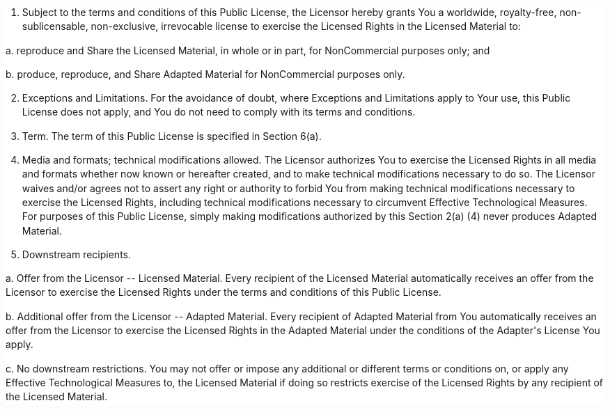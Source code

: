 
1. Subject to the terms and conditions of this Public License,
 the Licensor hereby grants You a worldwide, royalty-free,
 non-sublicensable, non-exclusive, irrevocable license to
 exercise the Licensed Rights in the Licensed Material to:


a. reproduce and Share the Licensed Material, in whole or
 in part, for NonCommercial purposes only; and


b. produce, reproduce, and Share Adapted Material for
 NonCommercial purposes only.


2. Exceptions and Limitations. For the avoidance of doubt, where
 Exceptions and Limitations apply to Your use, this Public
 License does not apply, and You do not need to comply with
 its terms and conditions.


3. Term. The term of this Public License is specified in Section
 6(a).


4. Media and formats; technical modifications allowed. The
 Licensor authorizes You to exercise the Licensed Rights in
 all media and formats whether now known or hereafter created,
 and to make technical modifications necessary to do so. The
 Licensor waives and/or agrees not to assert any right or
 authority to forbid You from making technical modifications
 necessary to exercise the Licensed Rights, including
 technical modifications necessary to circumvent Effective
 Technological Measures. For purposes of this Public License,
 simply making modifications authorized by this Section 2(a)
 (4) never produces Adapted Material.


5. Downstream recipients.


a. Offer from the Licensor -- Licensed Material. Every
 recipient of the Licensed Material automatically
 receives an offer from the Licensor to exercise the
 Licensed Rights under the terms and conditions of this
 Public License.


b. Additional offer from the Licensor -- Adapted Material.
 Every recipient of Adapted Material from You
 automatically receives an offer from the Licensor to
 exercise the Licensed Rights in the Adapted Material
 under the conditions of the Adapter's License You apply.


c. No downstream restrictions. You may not offer or impose
 any additional or different terms or conditions on, or
 apply any Effective Technological Measures to, the
 Licensed Material if doing so restricts exercise of the
 Licensed Rights by any recipient of the Licensed
 Material.
